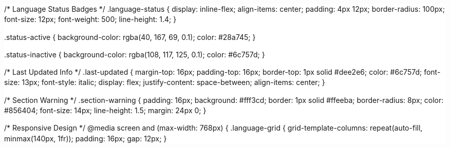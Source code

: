 /* Language Status Badges */
.language-status {
    display: inline-flex;
    align-items: center;
    padding: 4px 12px;
    border-radius: 100px;
    font-size: 12px;
    font-weight: 500;
    line-height: 1.4;
}

.status-active {
    background-color: rgba(40, 167, 69, 0.1);
    color: #28a745;
}

.status-inactive {
    background-color: rgba(108, 117, 125, 0.1);
    color: #6c757d;
}

/* Last Updated Info */
.last-updated {
    margin-top: 16px;
    padding-top: 16px;
    border-top: 1px solid #dee2e6;
    color: #6c757d;
    font-size: 13px;
    font-style: italic;
    display: flex;
    justify-content: space-between;
    align-items: center;
}

/* Section Warning */
.section-warning {
    padding: 16px;
    background: #fff3cd;
    border: 1px solid #ffeeba;
    border-radius: 8px;
    color: #856404;
    font-size: 14px;
    line-height: 1.5;
    margin: 24px 0;
}

/* Responsive Design */
@media screen and (max-width: 768px) {
    .language-grid {
        grid-template-columns: repeat(auto-fill, minmax(140px, 1fr));
        padding: 16px;
        gap: 12px;
    }
